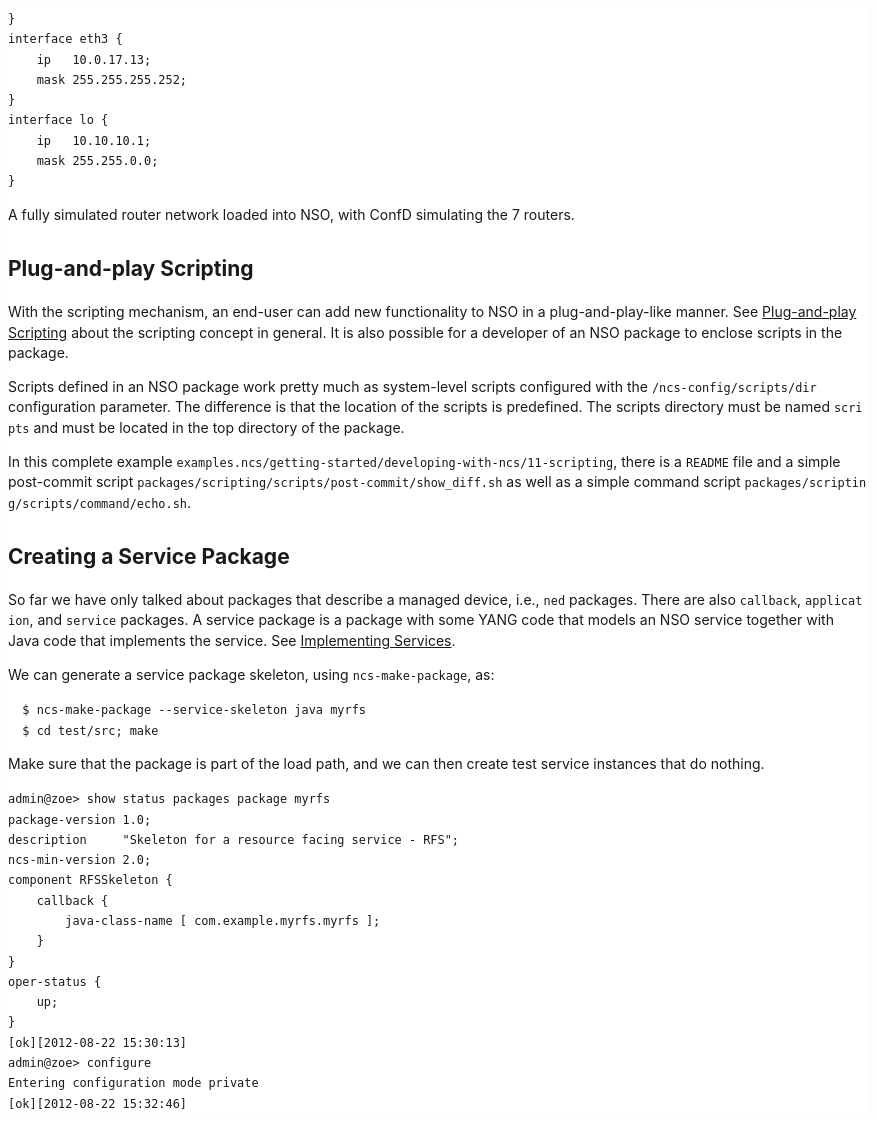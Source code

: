 ```
}
interface eth3 {
    ip   10.0.17.13;
    mask 255.255.255.252;
}
interface lo {
    ip   10.10.10.1;
    mask 255.255.0.0;
}
```

A fully simulated router network loaded into NSO, with ConfD simulating the 7 routers.

## Plug-and-play Scripting <a href="#ug.scripting_devel" id="ug.scripting_devel"></a>

With the scripting mechanism, an end-user can add new functionality to NSO in a plug-and-play-like manner. See [Plug-and-play Scripting](../../operation-and-usage/operations/plug-and-play-scripting.md) about the scripting concept in general. It is also possible for a developer of an NSO package to enclose scripts in the package.

Scripts defined in an NSO package work pretty much as system-level scripts configured with the `/ncs-config/scripts/dir` configuration parameter. The difference is that the location of the scripts is predefined. The scripts directory must be named `scripts` and must be located in the top directory of the package.

In this complete example `examples.ncs/getting-started/developing-with-ncs/11-scripting`, there is a `README` file and a simple post-commit script `packages/scripting/scripts/post-commit/show_diff.sh` as well as a simple command script `packages/scripting/scripts/command/echo.sh`.

## Creating a Service Package <a href="#d5e5354" id="d5e5354"></a>

So far we have only talked about packages that describe a managed device, i.e., `ned` packages. There are also `callback`, `application`, and `service` packages. A service package is a package with some YANG code that models an NSO service together with Java code that implements the service. See [Implementing Services](../core-concepts/implementing-services.md).

We can generate a service package skeleton, using `ncs-make-package`, as:

```
  $ ncs-make-package --service-skeleton java myrfs
  $ cd test/src; make
```

Make sure that the package is part of the load path, and we can then create test service instances that do nothing.

```
admin@zoe> show status packages package myrfs
package-version 1.0;
description     "Skeleton for a resource facing service - RFS";
ncs-min-version 2.0;
component RFSSkeleton {
    callback {
        java-class-name [ com.example.myrfs.myrfs ];
    }
}
oper-status {
    up;
}
[ok][2012-08-22 15:30:13]
admin@zoe> configure
Entering configuration mode private
[ok][2012-08-22 15:32:46]

```